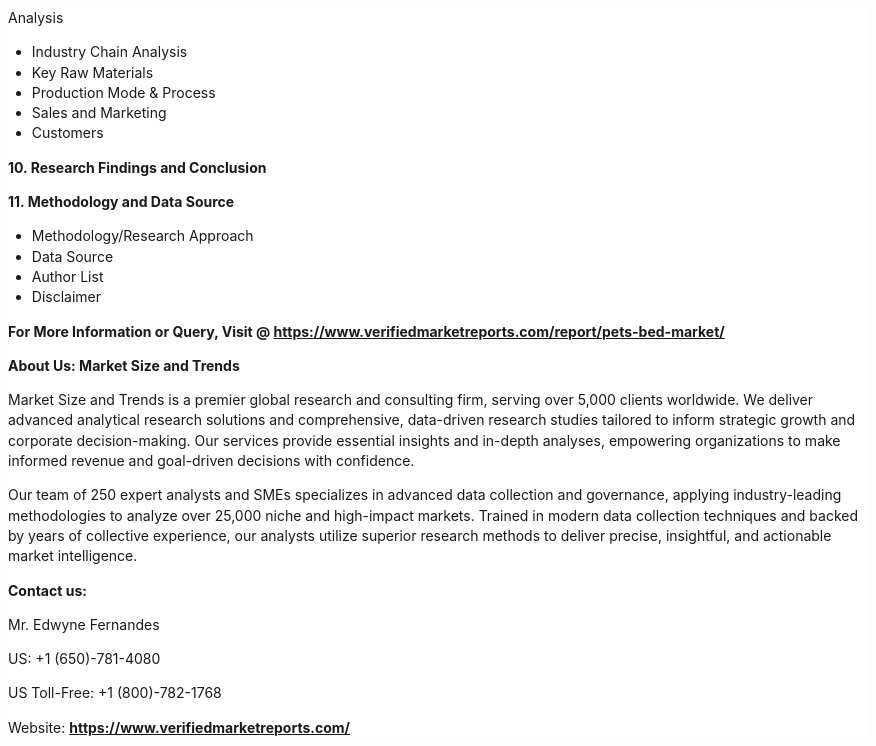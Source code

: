 Analysis</strong></p><ul><li>Industry Chain Analysis</li><li>Key Raw Materials</li><li>Production Mode &amp; Process</li><li>Sales and Marketing</li><li>Customers</li></ul><p><strong>10. Research Findings and Conclusion</strong></p><p><strong>11. Methodology and Data Source</strong></p><ul><li>Methodology/Research Approach</li><li>Data Source</li><li>Author List</li><li>Disclaimer</li></ul></p><p><strong>For More Information or Query, Visit @ <a href="https://www.verifiedmarketreports.com/report/pets-bed-market/">https://www.verifiedmarketreports.com/report/pets-bed-market/</a></strong></p><p><strong>About Us: Market Size and Trends</strong></p><p>Market Size and Trends is a premier global research and consulting firm, serving over 5,000 clients worldwide. We deliver advanced analytical research solutions and comprehensive, data-driven research studies tailored to inform strategic growth and corporate decision-making. Our services provide essential insights and in-depth analyses, empowering organizations to make informed revenue and goal-driven decisions with confidence.</p><p>Our team of 250 expert analysts and SMEs specializes in advanced data collection and governance, applying industry-leading methodologies to analyze over 25,000 niche and high-impact markets. Trained in modern data collection techniques and backed by years of collective experience, our analysts utilize superior research methods to deliver precise, insightful, and actionable market intelligence.</p><p><strong>Contact us:</strong></p><p>Mr. Edwyne Fernandes</p><p>US: +1 (650)-781-4080</p><p>US Toll-Free: +1 (800)-782-1768</p><p>Website: <strong><a href="https://www.verifiedmarketreports.com/">https://www.verifiedmarketreports.com/</a></strong></p>
